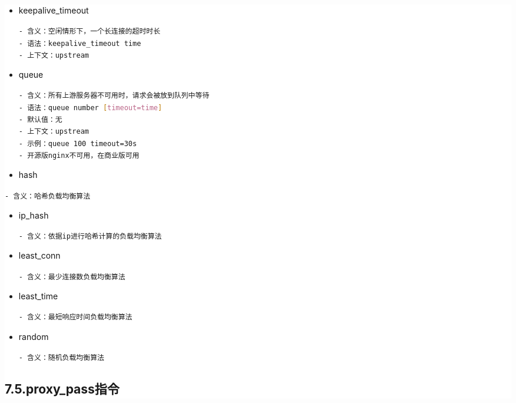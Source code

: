 
- keepalive_timeout

  ```bash
  - 含义：空闲情形下，一个长连接的超时时长
  - 语法：keepalive_timeout time
  - 上下文：upstream
  ```



- queue

  ```bash
  - 含义：所有上游服务器不可用时，请求会被放到队列中等待
  - 语法：queue number [timeout=time]
  - 默认值：无
  - 上下文：upstream
  - 示例：queue 100 timeout=30s
  - 开源版nginx不可用，在商业版可用
  ```

  





-  hash

  ```
  - 含义：哈希负载均衡算法
  ```



- ip_hash

  ```
  - 含义：依据ip进行哈希计算的负载均衡算法
  ```

  

- least_conn

  ```
  - 含义：最少连接数负载均衡算法
  ```

  

- least_time

  ```
  - 含义：最短响应时间负载均衡算法
  ```



- random

  ```
  - 含义：随机负载均衡算法
  ```



## 7.5.proxy_pass指令
